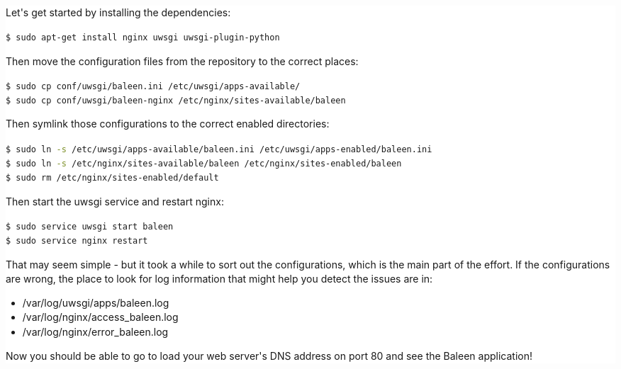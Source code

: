 Let's get started by installing the dependencies:

```bash
$ sudo apt-get install nginx uwsgi uwsgi-plugin-python
```

Then move the configuration files from the repository to the correct places:

```bash
$ sudo cp conf/uwsgi/baleen.ini /etc/uwsgi/apps-available/
$ sudo cp conf/uwsgi/baleen-nginx /etc/nginx/sites-available/baleen
```

Then symlink those configurations to the correct enabled directories:

```bash
$ sudo ln -s /etc/uwsgi/apps-available/baleen.ini /etc/uwsgi/apps-enabled/baleen.ini
$ sudo ln -s /etc/nginx/sites-available/baleen /etc/nginx/sites-enabled/baleen
$ sudo rm /etc/nginx/sites-enabled/default
```

Then start the uwsgi service and restart nginx:

```bash
$ sudo service uwsgi start baleen
$ sudo service nginx restart
```

That may seem simple - but it took a while to sort out the configurations, which is the main part of the effort. If the configurations are wrong, the place to look for log information that might help you detect the issues are in:

- /var/log/uwsgi/apps/baleen.log
- /var/log/nginx/access_baleen.log
- /var/log/nginx/error_baleen.log

Now you should be able to go to load your web server's DNS address on port 80 and see the Baleen application! 
